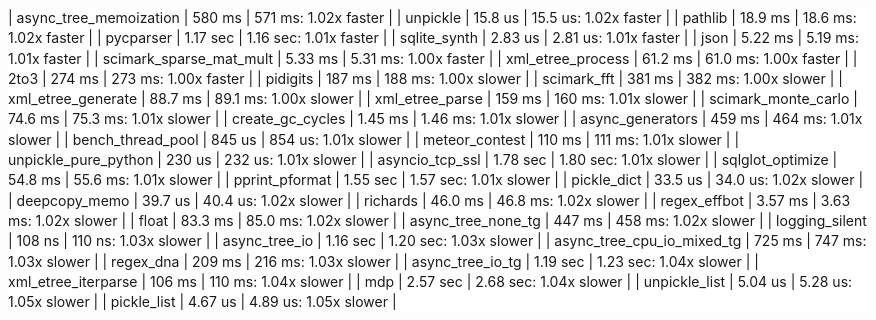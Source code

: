 | async_tree_memoization     | 580 ms                                                 | 571 ms: 1.02x faster                                           |
| unpickle                   | 15.8 us                                                | 15.5 us: 1.02x faster                                          |
| pathlib                    | 18.9 ms                                                | 18.6 ms: 1.02x faster                                          |
| pycparser                  | 1.17 sec                                               | 1.16 sec: 1.01x faster                                         |
| sqlite_synth               | 2.83 us                                                | 2.81 us: 1.01x faster                                          |
| json                       | 5.22 ms                                                | 5.19 ms: 1.01x faster                                          |
| scimark_sparse_mat_mult    | 5.33 ms                                                | 5.31 ms: 1.00x faster                                          |
| xml_etree_process          | 61.2 ms                                                | 61.0 ms: 1.00x faster                                          |
| 2to3                       | 274 ms                                                 | 273 ms: 1.00x faster                                           |
| pidigits                   | 187 ms                                                 | 188 ms: 1.00x slower                                           |
| scimark_fft                | 381 ms                                                 | 382 ms: 1.00x slower                                           |
| xml_etree_generate         | 88.7 ms                                                | 89.1 ms: 1.00x slower                                          |
| xml_etree_parse            | 159 ms                                                 | 160 ms: 1.01x slower                                           |
| scimark_monte_carlo        | 74.6 ms                                                | 75.3 ms: 1.01x slower                                          |
| create_gc_cycles           | 1.45 ms                                                | 1.46 ms: 1.01x slower                                          |
| async_generators           | 459 ms                                                 | 464 ms: 1.01x slower                                           |
| bench_thread_pool          | 845 us                                                 | 854 us: 1.01x slower                                           |
| meteor_contest             | 110 ms                                                 | 111 ms: 1.01x slower                                           |
| unpickle_pure_python       | 230 us                                                 | 232 us: 1.01x slower                                           |
| asyncio_tcp_ssl            | 1.78 sec                                               | 1.80 sec: 1.01x slower                                         |
| sqlglot_optimize           | 54.8 ms                                                | 55.6 ms: 1.01x slower                                          |
| pprint_pformat             | 1.55 sec                                               | 1.57 sec: 1.01x slower                                         |
| pickle_dict                | 33.5 us                                                | 34.0 us: 1.02x slower                                          |
| deepcopy_memo              | 39.7 us                                                | 40.4 us: 1.02x slower                                          |
| richards                   | 46.0 ms                                                | 46.8 ms: 1.02x slower                                          |
| regex_effbot               | 3.57 ms                                                | 3.63 ms: 1.02x slower                                          |
| float                      | 83.3 ms                                                | 85.0 ms: 1.02x slower                                          |
| async_tree_none_tg         | 447 ms                                                 | 458 ms: 1.02x slower                                           |
| logging_silent             | 108 ns                                                 | 110 ns: 1.03x slower                                           |
| async_tree_io              | 1.16 sec                                               | 1.20 sec: 1.03x slower                                         |
| async_tree_cpu_io_mixed_tg | 725 ms                                                 | 747 ms: 1.03x slower                                           |
| regex_dna                  | 209 ms                                                 | 216 ms: 1.03x slower                                           |
| async_tree_io_tg           | 1.19 sec                                               | 1.23 sec: 1.04x slower                                         |
| xml_etree_iterparse        | 106 ms                                                 | 110 ms: 1.04x slower                                           |
| mdp                        | 2.57 sec                                               | 2.68 sec: 1.04x slower                                         |
| unpickle_list              | 5.04 us                                                | 5.28 us: 1.05x slower                                          |
| pickle_list                | 4.67 us                                                | 4.89 us: 1.05x slower                                          |